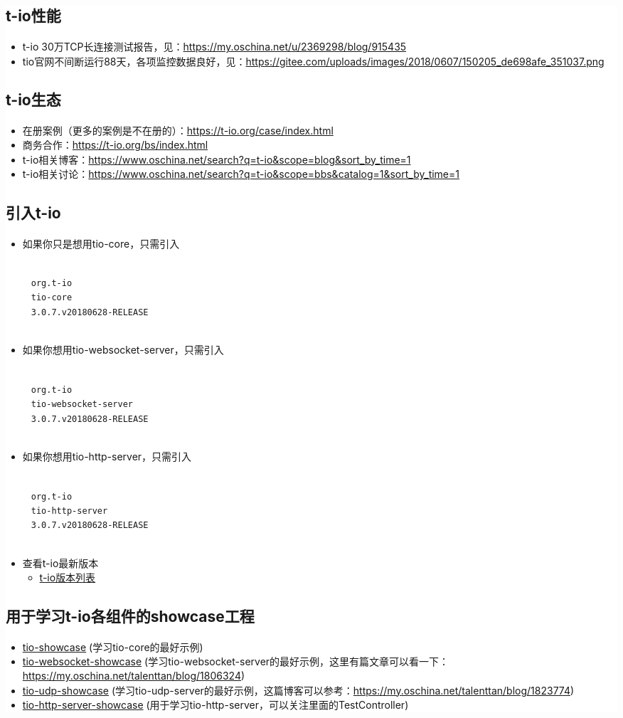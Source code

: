 	
## **t-io性能**
- t-io 30万TCP长连接测试报告，见：https://my.oschina.net/u/2369298/blog/915435
- tio官网不间断运行88天，各项监控数据良好，见：https://gitee.com/uploads/images/2018/0607/150205_de698afe_351037.png

## **t-io生态**
- 在册案例（更多的案例是不在册的）：https://t-io.org/case/index.html
- 商务合作：https://t-io.org/bs/index.html
- t-io相关博客：https://www.oschina.net/search?q=t-io&scope=blog&sort_by_time=1
- t-io相关讨论：https://www.oschina.net/search?q=t-io&scope=bbs&catalog=1&sort_by_time=1

## **引入t-io**
- 如果你只是想用tio-core，只需引入
```
 
	 org.t-io 
	 tio-core 
	 3.0.7.v20180628-RELEASE 
 
```
- 如果你想用tio-websocket-server，只需引入
```
 
	 org.t-io 
	 tio-websocket-server 
	 3.0.7.v20180628-RELEASE 
 
```
- 如果你想用tio-http-server，只需引入
```
 
	 org.t-io 
	 tio-http-server 
	 3.0.7.v20180628-RELEASE 
 
```
- 查看t-io最新版本
	- [t-io版本列表](http://u.720life.cn/g/ace6d6f8db9d53e8151e269d320453beed93c10de7019b15e3fe7750caf3640a8ce82f7c5e92569aaa6763d653be07c2295ad00683852340beadce95c1ed5752 "t-io版本列表")

## **用于学习t-io各组件的showcase工程**
- [tio-showcase](http://u.720life.cn/g/2e71d0f0a5c601172267ba20d3a43c6e94deaa120dc43dc43a5cb4d2ebd1c94f00d9548167bc1e5a876cbd21ec5737a7 "tio-showcase") (学习tio-core的最好示例)
- [tio-websocket-showcase](http://u.720life.cn/g/2e71d0f0a5c601172267ba20d3a43c6efaf4ef70eb42ea4f153689ea7a3f1bc8b7dca597d9b329660327544a31d4413a "tio-websocket-showcase") (学习tio-websocket-server的最好示例，这里有篇文章可以看一下：https://my.oschina.net/talenttan/blog/1806324)
- [tio-udp-showcase](http://u.720life.cn/g/2e71d0f0a5c601172267ba20d3a43c6ef5802f691c3700acc7ccc174324eacca4bb704be8d9d2e4dc8b36ff0be7df548 "tio-udp-showcase") (学习tio-udp-server的最好示例，这篇博客可以参考：https://my.oschina.net/talenttan/blog/1823774)
- [tio-http-server-showcase](http://u.720life.cn/g/2e71d0f0a5c601172267ba20d3a43c6ef2ced2070fe730ba0fa07881c00d5e32c54bec2fdbb0d54a0a216532de2c3b303713a1384b9cb213c9ddf2d3ca3118ea "tio-http-server-showcase") (用于学习tio-http-server，可以关注里面的TestController)
